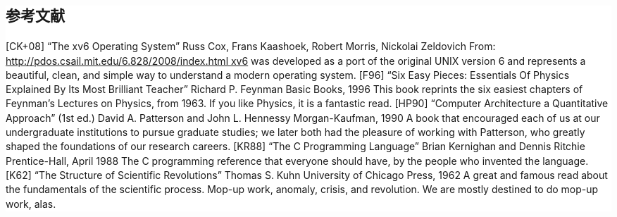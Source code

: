 





## 参考文献
[CK+08] “The xv6 Operating System” Russ Cox, Frans Kaashoek, Robert Morris, Nickolai Zeldovich From: http://pdos.csail.mit.edu/6.828/2008/index.html xv6 was developed as a port of the original UNIX version 6 and represents a beautiful, clean, and simple way to understand a modern operating system. 
[F96] “Six Easy Pieces: Essentials Of Physics Explained By Its Most Brilliant Teacher” Richard P. Feynman Basic Books, 1996 This book reprints the six easiest chapters of Feynman’s Lectures on Physics, from 1963. If you like Physics, it is a fantastic read. 
[HP90] “Computer Architecture a Quantitative Approach” (1st ed.) David A. Patterson and John L. Hennessy Morgan-Kaufman, 1990 A book that encouraged each of us at our undergraduate institutions to pursue graduate studies; we later both had the pleasure of working with Patterson, who greatly shaped the foundations of our research careers. 
[KR88] “The C Programming Language” Brian Kernighan and Dennis Ritchie Prentice-Hall, April 1988 The C programming reference that everyone should have, by the people who invented the language. 
[K62] “The Structure of Scientific Revolutions” Thomas S. Kuhn University of Chicago Press, 1962 A great and famous read about the fundamentals of the scientific process. Mop-up work, anomaly, crisis, and revolution. We are mostly destined to do mop-up work, alas. 






















































